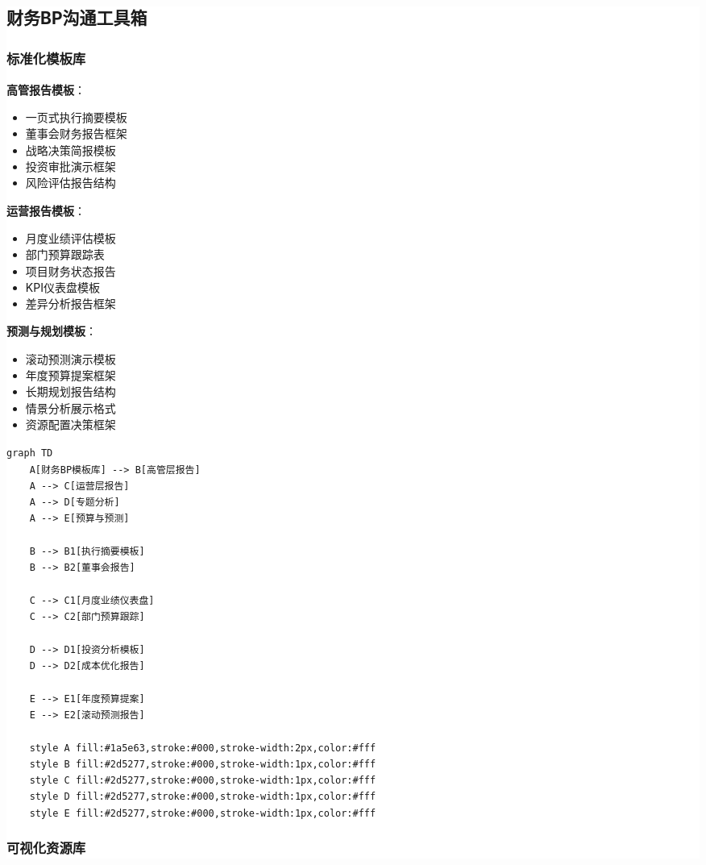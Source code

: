 ## 财务BP沟通工具箱

### 标准化模板库

**高管报告模板**：
- 一页式执行摘要模板
- 董事会财务报告框架
- 战略决策简报模板
- 投资审批演示框架
- 风险评估报告结构

**运营报告模板**：
- 月度业绩评估模板
- 部门预算跟踪表
- 项目财务状态报告
- KPI仪表盘模板
- 差异分析报告框架

**预测与规划模板**：
- 滚动预测演示模板
- 年度预算提案框架
- 长期规划报告结构
- 情景分析展示格式
- 资源配置决策框架

```mermaid
graph TD
    A[财务BP模板库] --> B[高管层报告]
    A --> C[运营层报告]
    A --> D[专题分析]
    A --> E[预算与预测]
    
    B --> B1[执行摘要模板]
    B --> B2[董事会报告]
    
    C --> C1[月度业绩仪表盘]
    C --> C2[部门预算跟踪]
    
    D --> D1[投资分析模板]
    D --> D2[成本优化报告]
    
    E --> E1[年度预算提案]
    E --> E2[滚动预测报告]
    
    style A fill:#1a5e63,stroke:#000,stroke-width:2px,color:#fff
    style B fill:#2d5277,stroke:#000,stroke-width:1px,color:#fff
    style C fill:#2d5277,stroke:#000,stroke-width:1px,color:#fff
    style D fill:#2d5277,stroke:#000,stroke-width:1px,color:#fff
    style E fill:#2d5277,stroke:#000,stroke-width:1px,color:#fff
```

### 可视化资源库
